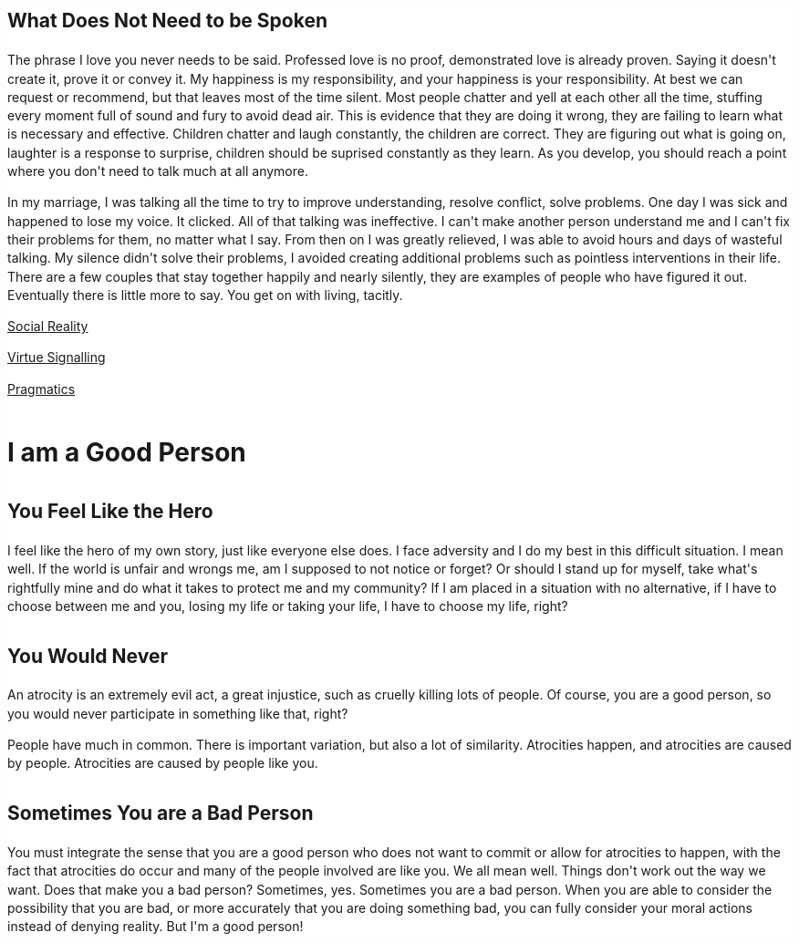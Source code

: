 ## What Does Not Need to be Spoken
The phrase I love you never needs to be said. Professed love is no proof, demonstrated love is already proven. Saying it doesn't create it, prove it or convey it. My happiness is my responsibility, and your happiness is your responsibility. At best we can request or recommend, but that leaves most of the time silent. Most people chatter and yell at each other all the time, stuffing every moment full of sound and fury to avoid dead air. This is evidence that they are doing it wrong, they are failing to learn what is necessary and effective. Children chatter and laugh constantly, the children are correct. They are figuring out what is going on, laughter is a response to surprise, children should be suprised constantly as they learn. As you develop, you should reach a point where you don't need to talk much at all anymore.

In my marriage, I was talking all the time to try to improve understanding, resolve conflict, solve problems. One day I was sick and happened to lose my voice. It clicked. All of that talking was ineffective. I can't make another person understand me and I can't fix their problems for them, no matter what I say. From then on I was greatly relieved, I was able to avoid hours and days of wasteful talking. My silence didn't solve their problems, I avoided creating additional problems such as pointless interventions in their life. There are a few couples that stay together happily and nearly silently, they are examples of people who have figured it out. Eventually there is little more to say. You get on with living, tacitly.

[Social Reality](https://en.wikipedia.org/wiki/Social_reality)

[Virtue Signalling](https://en.wikipedia.org/wiki/Virtue_signalling)

[Pragmatics](https://en.wikipedia.org/wiki/Pragmatics)

# I am a Good Person
## You Feel Like the Hero
I feel like the hero of my own story, just like everyone else does. I face adversity and I do my best in this difficult situation. I mean well. If the world is unfair and wrongs me, am I supposed to not notice or forget? Or should I stand up for myself, take what's rightfully mine and do what it takes to protect me and my community? If I am placed in a situation with no alternative, if I have to choose between me and you, losing my life or taking your life, I have to choose my life, right?

## You Would Never
An atrocity is an extremely evil act, a great injustice, such as cruelly killing lots of people. Of course, you are a good person, so you would never participate in something like that, right?

People have much in common. There is important variation, but also a lot of similarity. Atrocities happen, and atrocities are caused by people. Atrocities are caused by people like you.

## Sometimes You are a Bad Person
You must integrate the sense that you are a good person who does not want to commit or allow for atrocities to happen, with the fact that atrocities do occur and many of the people involved are like you. We all mean well. Things don't work out the way we want. Does that make you a bad person? Sometimes, yes. Sometimes you are a bad person. When you are able to consider the possibility that you are bad, or more accurately that you are doing something bad, you can fully consider your moral actions instead of denying reality. But I'm a good person!
